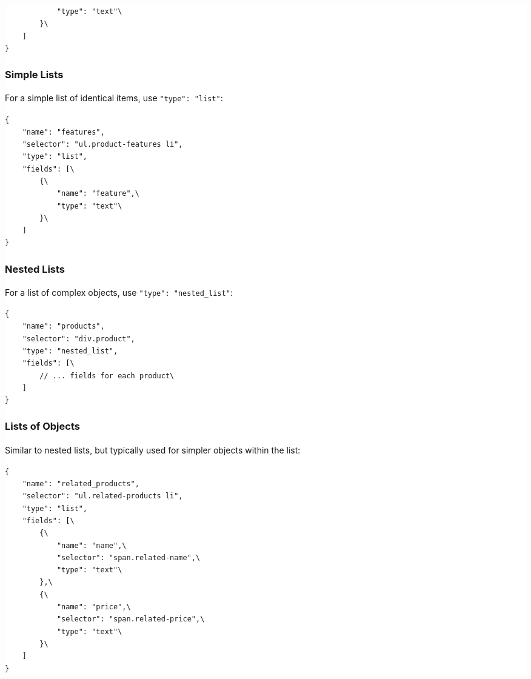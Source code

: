 ```hljs json
            "type": "text"\
        }\
    ]
}

```

### Simple Lists

For a simple list of identical items, use `"type": "list"`:

```hljs json
{
    "name": "features",
    "selector": "ul.product-features li",
    "type": "list",
    "fields": [\
        {\
            "name": "feature",\
            "type": "text"\
        }\
    ]
}

```

### Nested Lists

For a list of complex objects, use `"type": "nested_list"`:

```hljs json
{
    "name": "products",
    "selector": "div.product",
    "type": "nested_list",
    "fields": [\
        // ... fields for each product\
    ]
}

```

### Lists of Objects

Similar to nested lists, but typically used for simpler objects within the list:

```hljs json
{
    "name": "related_products",
    "selector": "ul.related-products li",
    "type": "list",
    "fields": [\
        {\
            "name": "name",\
            "selector": "span.related-name",\
            "type": "text"\
        },\
        {\
            "name": "price",\
            "selector": "span.related-price",\
            "type": "text"\
        }\
    ]
}

```
